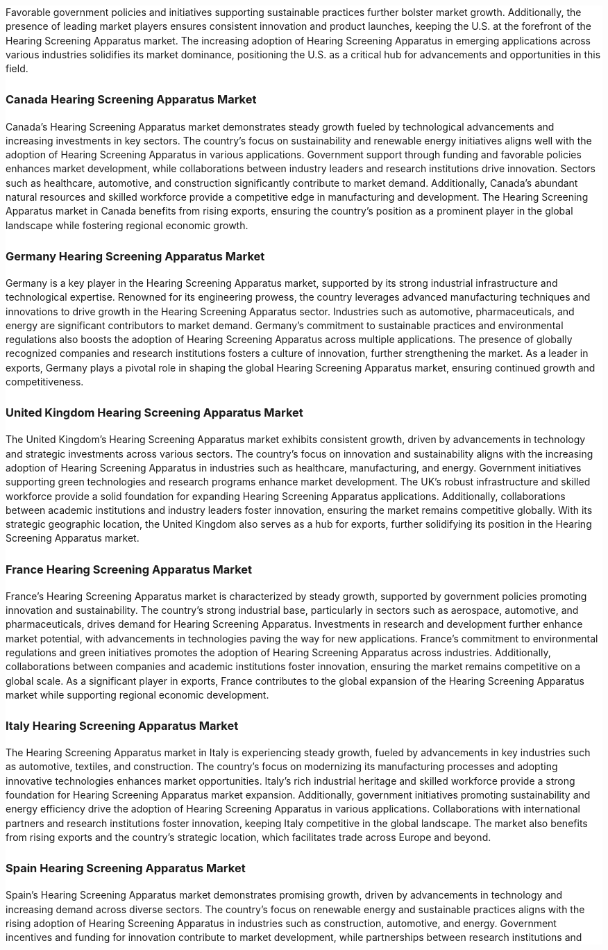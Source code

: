 Favorable government policies and initiatives supporting sustainable practices further bolster market growth. Additionally, the presence of leading market players ensures consistent innovation and product launches, keeping the U.S. at the forefront of the Hearing Screening Apparatus market. The increasing adoption of Hearing Screening Apparatus in emerging applications across various industries solidifies its market dominance, positioning the U.S. as a critical hub for advancements and opportunities in this field.</p><h3>Canada Hearing Screening Apparatus Market</h3><p>Canada&rsquo;s Hearing Screening Apparatus market demonstrates steady growth fueled by technological advancements and increasing investments in key sectors. The country&rsquo;s focus on sustainability and renewable energy initiatives aligns well with the adoption of Hearing Screening Apparatus in various applications. Government support through funding and favorable policies enhances market development, while collaborations between industry leaders and research institutions drive innovation. Sectors such as healthcare, automotive, and construction significantly contribute to market demand. Additionally, Canada&rsquo;s abundant natural resources and skilled workforce provide a competitive edge in manufacturing and development. The Hearing Screening Apparatus market in Canada benefits from rising exports, ensuring the country&rsquo;s position as a prominent player in the global landscape while fostering regional economic growth.</p><h3>Germany Hearing Screening Apparatus Market</h3><p>Germany is a key player in the Hearing Screening Apparatus market, supported by its strong industrial infrastructure and technological expertise. Renowned for its engineering prowess, the country leverages advanced manufacturing techniques and innovations to drive growth in the Hearing Screening Apparatus sector. Industries such as automotive, pharmaceuticals, and energy are significant contributors to market demand. Germany&rsquo;s commitment to sustainable practices and environmental regulations also boosts the adoption of Hearing Screening Apparatus across multiple applications. The presence of globally recognized companies and research institutions fosters a culture of innovation, further strengthening the market. As a leader in exports, Germany plays a pivotal role in shaping the global Hearing Screening Apparatus market, ensuring continued growth and competitiveness.</p><h3>United Kingdom Hearing Screening Apparatus Market</h3><p>The United Kingdom&rsquo;s Hearing Screening Apparatus market exhibits consistent growth, driven by advancements in technology and strategic investments across various sectors. The country&rsquo;s focus on innovation and sustainability aligns with the increasing adoption of Hearing Screening Apparatus in industries such as healthcare, manufacturing, and energy. Government initiatives supporting green technologies and research programs enhance market development. The UK&rsquo;s robust infrastructure and skilled workforce provide a solid foundation for expanding Hearing Screening Apparatus applications. Additionally, collaborations between academic institutions and industry leaders foster innovation, ensuring the market remains competitive globally. With its strategic geographic location, the United Kingdom also serves as a hub for exports, further solidifying its position in the Hearing Screening Apparatus market.</p><h3>France Hearing Screening Apparatus Market</h3><p>France&rsquo;s Hearing Screening Apparatus market is characterized by steady growth, supported by government policies promoting innovation and sustainability. The country&rsquo;s strong industrial base, particularly in sectors such as aerospace, automotive, and pharmaceuticals, drives demand for Hearing Screening Apparatus. Investments in research and development further enhance market potential, with advancements in technologies paving the way for new applications. France&rsquo;s commitment to environmental regulations and green initiatives promotes the adoption of Hearing Screening Apparatus across industries. Additionally, collaborations between companies and academic institutions foster innovation, ensuring the market remains competitive on a global scale. As a significant player in exports, France contributes to the global expansion of the Hearing Screening Apparatus market while supporting regional economic development.</p><h3>Italy Hearing Screening Apparatus Market</h3><p>The Hearing Screening Apparatus market in Italy is experiencing steady growth, fueled by advancements in key industries such as automotive, textiles, and construction. The country&rsquo;s focus on modernizing its manufacturing processes and adopting innovative technologies enhances market opportunities. Italy&rsquo;s rich industrial heritage and skilled workforce provide a strong foundation for Hearing Screening Apparatus market expansion. Additionally, government initiatives promoting sustainability and energy efficiency drive the adoption of Hearing Screening Apparatus in various applications. Collaborations with international partners and research institutions foster innovation, keeping Italy competitive in the global landscape. The market also benefits from rising exports and the country&rsquo;s strategic location, which facilitates trade across Europe and beyond.</p><h3>Spain Hearing Screening Apparatus Market</h3><p>Spain&rsquo;s Hearing Screening Apparatus market demonstrates promising growth, driven by advancements in technology and increasing demand across diverse sectors. The country&rsquo;s focus on renewable energy and sustainable practices aligns with the rising adoption of Hearing Screening Apparatus in industries such as construction, automotive, and energy. Government incentives and funding for innovation contribute to market development, while partnerships between research institutions and